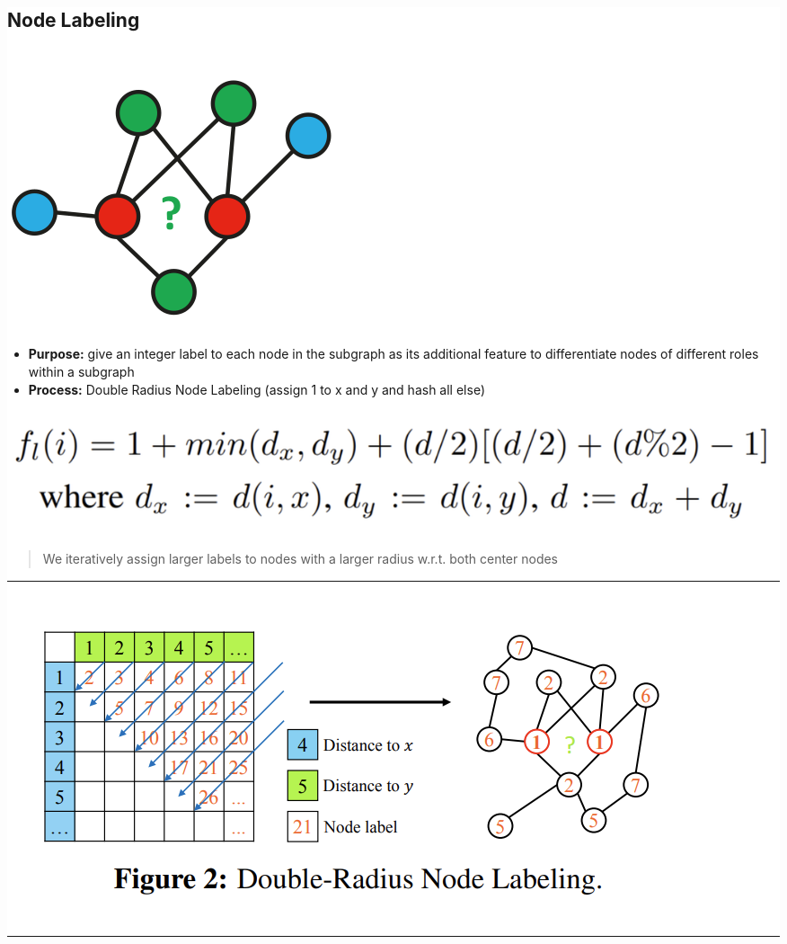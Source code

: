<style scoped>section{font-size:20px;}</style>

## Node Labeling
![bg left:50% w:90%](image-23.png)
- **Purpose:** give an integer label to each node in the subgraph as its additional
feature to differentiate nodes of different roles within a subgraph
- **Process:** Double Radius Node Labeling
(assign 1 to x and y and hash all else)

![w:500](image-25.png)
> We iteratively assign larger labels to nodes with a larger radius w.r.t. both center nodes

---

![alt text](image-33.png)

---
